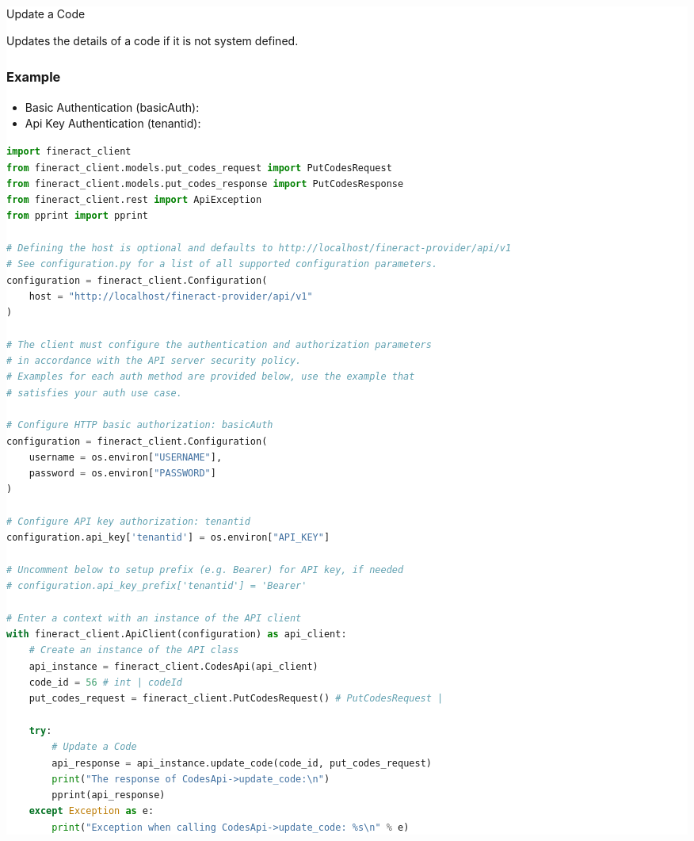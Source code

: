 Update a Code

Updates the details of a code if it is not system defined.

### Example

* Basic Authentication (basicAuth):
* Api Key Authentication (tenantid):

```python
import fineract_client
from fineract_client.models.put_codes_request import PutCodesRequest
from fineract_client.models.put_codes_response import PutCodesResponse
from fineract_client.rest import ApiException
from pprint import pprint

# Defining the host is optional and defaults to http://localhost/fineract-provider/api/v1
# See configuration.py for a list of all supported configuration parameters.
configuration = fineract_client.Configuration(
    host = "http://localhost/fineract-provider/api/v1"
)

# The client must configure the authentication and authorization parameters
# in accordance with the API server security policy.
# Examples for each auth method are provided below, use the example that
# satisfies your auth use case.

# Configure HTTP basic authorization: basicAuth
configuration = fineract_client.Configuration(
    username = os.environ["USERNAME"],
    password = os.environ["PASSWORD"]
)

# Configure API key authorization: tenantid
configuration.api_key['tenantid'] = os.environ["API_KEY"]

# Uncomment below to setup prefix (e.g. Bearer) for API key, if needed
# configuration.api_key_prefix['tenantid'] = 'Bearer'

# Enter a context with an instance of the API client
with fineract_client.ApiClient(configuration) as api_client:
    # Create an instance of the API class
    api_instance = fineract_client.CodesApi(api_client)
    code_id = 56 # int | codeId
    put_codes_request = fineract_client.PutCodesRequest() # PutCodesRequest | 

    try:
        # Update a Code
        api_response = api_instance.update_code(code_id, put_codes_request)
        print("The response of CodesApi->update_code:\n")
        pprint(api_response)
    except Exception as e:
        print("Exception when calling CodesApi->update_code: %s\n" % e)
```

